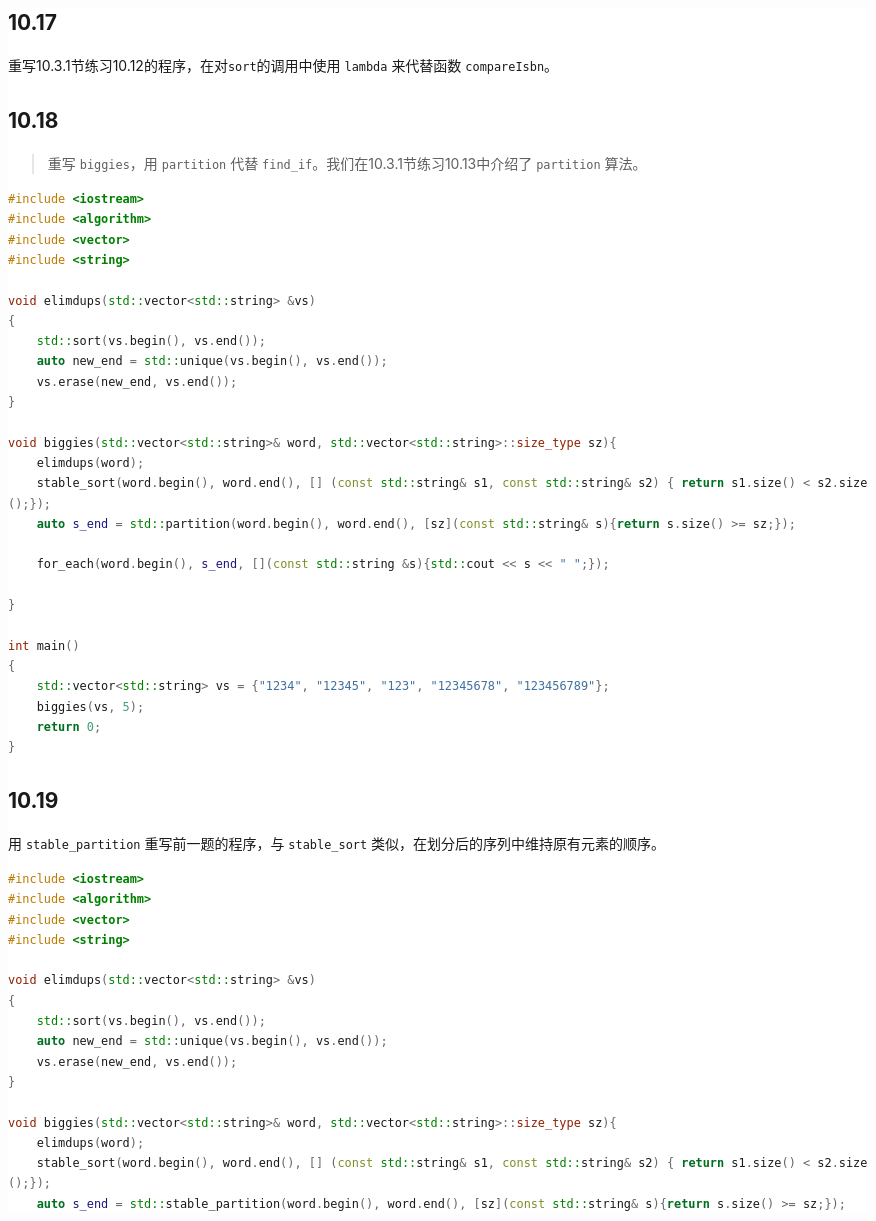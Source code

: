 ## 10.17

重写10.3.1节练习10.12的程序，在对`sort`的调用中使用 `lambda` 来代替函数 `compareIsbn`。



## 10.18

> 重写 `biggies`，用 `partition` 代替 `find_if`。我们在10.3.1节练习10.13中介绍了 `partition` 算法。

```c++
#include <iostream>
#include <algorithm>
#include <vector>
#include <string>

void elimdups(std::vector<std::string> &vs)
{
    std::sort(vs.begin(), vs.end());
    auto new_end = std::unique(vs.begin(), vs.end());
    vs.erase(new_end, vs.end());
}

void biggies(std::vector<std::string>& word, std::vector<std::string>::size_type sz){
    elimdups(word);
    stable_sort(word.begin(), word.end(), [] (const std::string& s1, const std::string& s2) { return s1.size() < s2.size();});
    auto s_end = std::partition(word.begin(), word.end(), [sz](const std::string& s){return s.size() >= sz;});

    for_each(word.begin(), s_end, [](const std::string &s){std::cout << s << " ";});

}

int main()
{
    std::vector<std::string> vs = {"1234", "12345", "123", "12345678", "123456789"};
    biggies(vs, 5);
    return 0;
}
```

## 10.19

用 `stable_partition` 重写前一题的程序，与 `stable_sort` 类似，在划分后的序列中维持原有元素的顺序。

```c++
#include <iostream>
#include <algorithm>
#include <vector>
#include <string>

void elimdups(std::vector<std::string> &vs)
{
    std::sort(vs.begin(), vs.end());
    auto new_end = std::unique(vs.begin(), vs.end());
    vs.erase(new_end, vs.end());
}

void biggies(std::vector<std::string>& word, std::vector<std::string>::size_type sz){
    elimdups(word);
    stable_sort(word.begin(), word.end(), [] (const std::string& s1, const std::string& s2) { return s1.size() < s2.size();});
    auto s_end = std::stable_partition(word.begin(), word.end(), [sz](const std::string& s){return s.size() >= sz;});
```